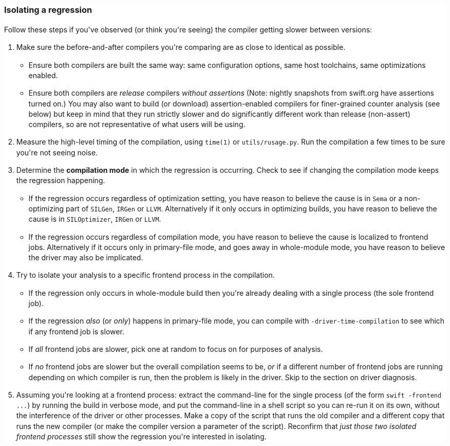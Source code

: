 
### Isolating a regression

Follow these steps if you've observed (or think you're seeing) the compiler
getting slower between versions:

  1. Make sure the before-and-after compilers you're comparing are as close to
     identical as possible.

     - Ensure both compilers are built the same way: same configuration options,
       same host toolchains, same optimizations enabled.

     - Ensure both compilers are _release_ compilers _without assertions_ (Note:
       nightly snapshots from swift.org have assertions turned on.)  You may
       also want to build (or download) assertion-enabled compilers for
       finer-grained counter analysis (see below) but keep in mind that they run
       strictly slower and do significantly different work than release
       (non-assert) compilers, so are not representative of what users will be
       using.

  2. Measure the high-level timing of the compilation, using `time(1)` or
     `utils/rusage.py`. Run the compilation a few times to be sure you're not
     seeing noise.

  3. Determine the **compilation mode** in which the regression is
     occurring. Check to see if changing the compilation mode keeps the
     regression happening.

     - If the regression occurs regardless of optimization setting, you have
       reason to believe the cause is in `Sema` or a non-optimizing part of
       `SILGen`, `IRGen` or `LLVM`. Alternatively if it only occurs in
       optimizing builds, you have reason to believe the cause is in
       `SILOptimizer`, `IRGen` or `LLVM`.

     - If the regression occurs regardless of compilation mode, you have reason
       to believe the cause is localized to frontend jobs. Alternatively if it
       occurs only in primary-file mode, and goes away in whole-module mode, you
       have reason to believe the driver may also be implicated.

  4. Try to isolate your analysis to a specific frontend process in the compilation.

     - If the regression only occurs in whole-module build then you're already
       dealing with a single process (the sole frontend job).

     - If the regression _also_ (or _only_) happens in primary-file mode, you
       can compile with `-driver-time-compilation` to see which if any frontend
       job is slower.

     - If _all_ frontend jobs are slower, pick one at random to focus on for
       purposes of analysis.

     - If _no_ frontend jobs are slower but the overall compilation seems to be,
       _or_ if a different number of frontend jobs are running depending on
       which compiler is run, then the problem is likely in the driver. Skip to
       the section on driver diagnosis.

  5. Assuming you're looking at a frontend process: extract the command-line for
     the single process (of the form `swift -frontend ...`) by running the build
     in verbose mode, and put the command-line in a shell script so you can
     re-run it on its own, without the interference of the driver or other
     processes. Make a copy of the script that runs the old compiler and a
     different copy that runs the new compiler (or make the compiler version a
     parameter of the script). Reconfirm that _just those two isolated frontend
     processes_ still show the regression you're interested in isolating.
